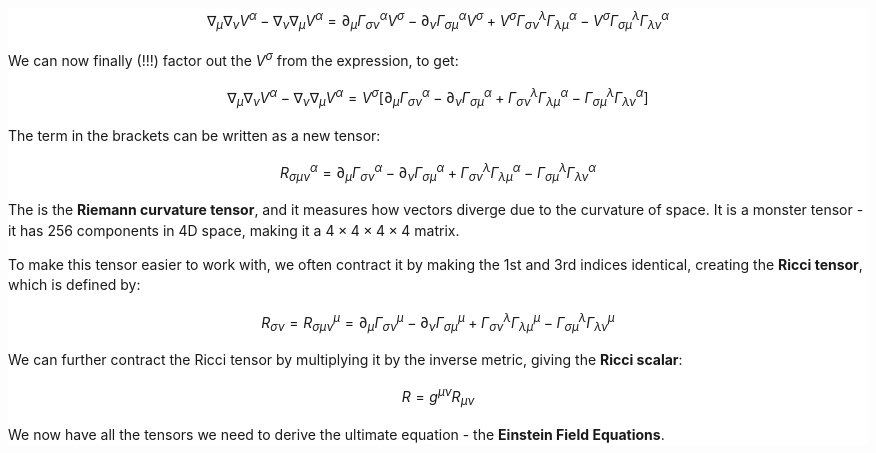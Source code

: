 
$$
\nabla_\mu \nabla_\nu V^\alpha - \nabla_\nu \nabla_\mu V^\alpha = \partial_\mu \Gamma^\alpha_{\sigma \nu} V^\sigma - \partial_\nu \Gamma^\alpha_{\sigma \mu} V^\sigma + V^\sigma \Gamma^\lambda_{\sigma \nu} \Gamma^\alpha_{\lambda \mu} - V^\sigma \Gamma^\lambda_{\sigma \mu} \Gamma^\alpha_{\lambda \nu}
$$


We can now finally (!!!) factor out the $V^\sigma$ from the expression, to get:


$$
\nabla_\mu \nabla_\nu V^\alpha - \nabla_\nu \nabla_\mu V^\alpha = V^\sigma [\partial_\mu \Gamma^\alpha_{\sigma \nu} - \partial_\nu \Gamma^\alpha_{\sigma \mu} + \Gamma^\lambda_{\sigma \nu} \Gamma^\alpha_{\lambda \mu} -  \Gamma^\lambda_{\sigma \mu} \Gamma^\alpha_{\lambda \nu}]
$$


The term in the brackets can be written as a new tensor:


$$
R^\alpha_{\sigma \mu \nu} = \partial_\mu \Gamma^\alpha_{\sigma \nu} - \partial_\nu \Gamma^\alpha_{\sigma \mu} + \Gamma^\lambda_{\sigma \nu} \Gamma^\alpha_{\lambda \mu} - \Gamma^\lambda_{\sigma \mu} \Gamma^\alpha_{\lambda \nu}
$$


The is the **Riemann curvature tensor**, and it measures how vectors diverge due to the curvature of space. It is a monster tensor - it has 256 components in 4D space, making it a $4 \times 4 \times 4 \times 4$ matrix.


To make this tensor easier to work with, we often contract it by making the 1st and 3rd indices identical, creating the **Ricci tensor**, which is defined by:


$$
R_{\sigma \nu} = R^\mu_{\sigma \mu \nu} = \partial_\mu \Gamma^\mu_{\sigma \nu} - \partial_\nu \Gamma^\mu_{\sigma \mu} + \Gamma^\lambda_{\sigma \nu} \Gamma^\mu_{\lambda \mu} - \Gamma^\lambda_{\sigma \mu} \Gamma^\mu_{\lambda \nu}
$$


We can further contract the Ricci tensor by multiplying it by the inverse metric, giving the **Ricci scalar**:


$$
R = g^{\mu \nu} R_{\mu \nu}
$$


We now have all the tensors we need to derive the ultimate equation - the **Einstein Field Equations**.
